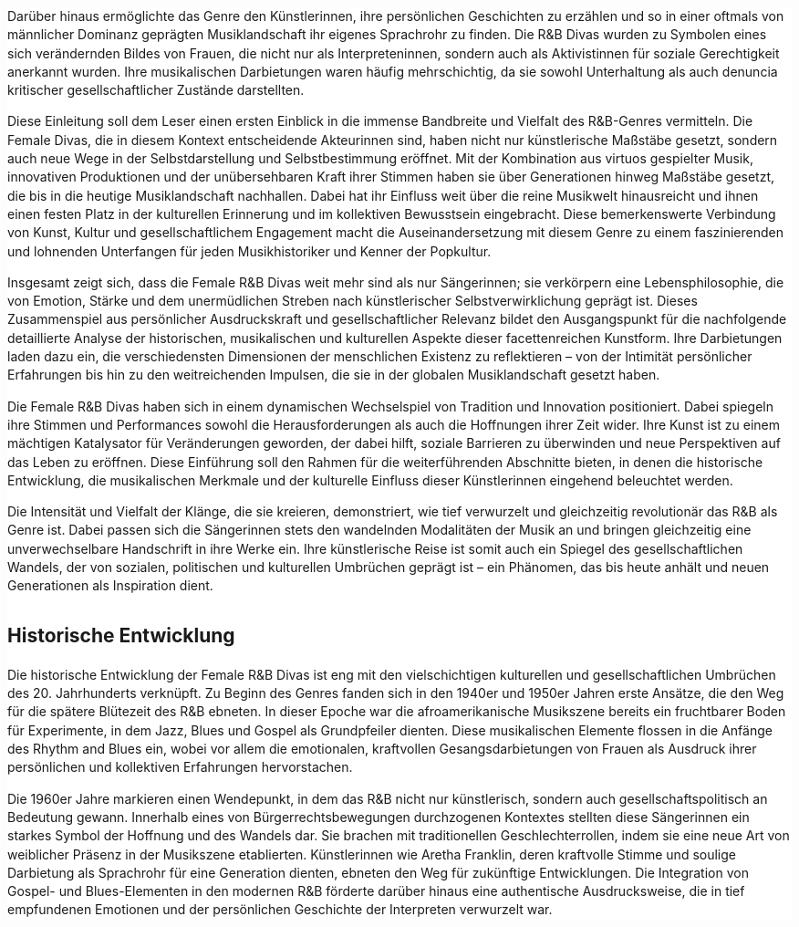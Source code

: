 Darüber hinaus ermöglichte das Genre den Künstlerinnen, ihre persönlichen Geschichten zu erzählen und so in einer oftmals von männlicher Dominanz geprägten Musiklandschaft ihr eigenes Sprachrohr zu finden. Die R&B Divas wurden zu Symbolen eines sich verändernden Bildes von Frauen, die nicht nur als Interpreteninnen, sondern auch als Aktivistinnen für soziale Gerechtigkeit anerkannt wurden. Ihre musikalischen Darbietungen waren häufig mehrschichtig, da sie sowohl Unterhaltung als auch denuncia kritischer gesellschaftlicher Zustände darstellten.  

Diese Einleitung soll dem Leser einen ersten Einblick in die immense Bandbreite und Vielfalt des R&B-Genres vermitteln. Die Female Divas, die in diesem Kontext entscheidende Akteurinnen sind, haben nicht nur künstlerische Maßstäbe gesetzt, sondern auch neue Wege in der Selbstdarstellung und Selbstbestimmung eröffnet. Mit der Kombination aus virtuos gespielter Musik, innovativen Produktionen und der unübersehbaren Kraft ihrer Stimmen haben sie über Generationen hinweg Maßstäbe gesetzt, die bis in die heutige Musiklandschaft nachhallen. Dabei hat ihr Einfluss weit über die reine Musikwelt hinausreicht und ihnen einen festen Platz in der kulturellen Erinnerung und im kollektiven Bewusstsein eingebracht. Diese bemerkenswerte Verbindung von Kunst, Kultur und gesellschaftlichem Engagement macht die Auseinandersetzung mit diesem Genre zu einem faszinierenden und lohnenden Unterfangen für jeden Musikhistoriker und Kenner der Popkultur.  

Insgesamt zeigt sich, dass die Female R&B Divas weit mehr sind als nur Sängerinnen; sie verkörpern eine Lebensphilosophie, die von Emotion, Stärke und dem unermüdlichen Streben nach künstlerischer Selbstverwirklichung geprägt ist. Dieses Zusammenspiel aus persönlicher Ausdruckskraft und gesellschaftlicher Relevanz bildet den Ausgangspunkt für die nachfolgende detaillierte Analyse der historischen, musikalischen und kulturellen Aspekte dieser facettenreichen Kunstform. Ihre Darbietungen laden dazu ein, die verschiedensten Dimensionen der menschlichen Existenz zu reflektieren – von der Intimität persönlicher Erfahrungen bis hin zu den weitreichenden Impulsen, die sie in der globalen Musiklandschaft gesetzt haben.  

Die Female R&B Divas haben sich in einem dynamischen Wechselspiel von Tradition und Innovation positioniert. Dabei spiegeln ihre Stimmen und Performances sowohl die Herausforderungen als auch die Hoffnungen ihrer Zeit wider. Ihre Kunst ist zu einem mächtigen Katalysator für Veränderungen geworden, der dabei hilft, soziale Barrieren zu überwinden und neue Perspektiven auf das Leben zu eröffnen. Diese Einführung soll den Rahmen für die weiterführenden Abschnitte bieten, in denen die historische Entwicklung, die musikalischen Merkmale und der kulturelle Einfluss dieser Künstlerinnen eingehend beleuchtet werden.  

Die Intensität und Vielfalt der Klänge, die sie kreieren, demonstriert, wie tief verwurzelt und gleichzeitig revolutionär das R&B als Genre ist. Dabei passen sich die Sängerinnen stets den wandelnden Modalitäten der Musik an und bringen gleichzeitig eine unverwechselbare Handschrift in ihre Werke ein. Ihre künstlerische Reise ist somit auch ein Spiegel des gesellschaftlichen Wandels, der von sozialen, politischen und kulturellen Umbrüchen geprägt ist – ein Phänomen, das bis heute anhält und neuen Generationen als Inspiration dient.


## Historische Entwicklung

Die historische Entwicklung der Female R&B Divas ist eng mit den vielschichtigen kulturellen und gesellschaftlichen Umbrüchen des 20. Jahrhunderts verknüpft. Zu Beginn des Genres fanden sich in den 1940er und 1950er Jahren erste Ansätze, die den Weg für die spätere Blütezeit des R&B ebneten. In dieser Epoche war die afroamerikanische Musikszene bereits ein fruchtbarer Boden für Experimente, in dem Jazz, Blues und Gospel als Grundpfeiler dienten. Diese musikalischen Elemente flossen in die Anfänge des Rhythm and Blues ein, wobei vor allem die emotionalen, kraftvollen Gesangsdarbietungen von Frauen als Ausdruck ihrer persönlichen und kollektiven Erfahrungen hervorstachen.  

Die 1960er Jahre markieren einen Wendepunkt, in dem das R&B nicht nur künstlerisch, sondern auch gesellschaftspolitisch an Bedeutung gewann. Innerhalb eines von Bürgerrechtsbewegungen durchzogenen Kontextes stellten diese Sängerinnen ein starkes Symbol der Hoffnung und des Wandels dar. Sie brachen mit traditionellen Geschlechterrollen, indem sie eine neue Art von weiblicher Präsenz in der Musikszene etablierten. Künstlerinnen wie Aretha Franklin, deren kraftvolle Stimme und soulige Darbietung als Sprachrohr für eine Generation dienten, ebneten den Weg für zukünftige Entwicklungen. Die Integration von Gospel- und Blues-Elementen in den modernen R&B förderte darüber hinaus eine authentische Ausdrucksweise, die in tief empfundenen Emotionen und der persönlichen Geschichte der Interpreten verwurzelt war.  
